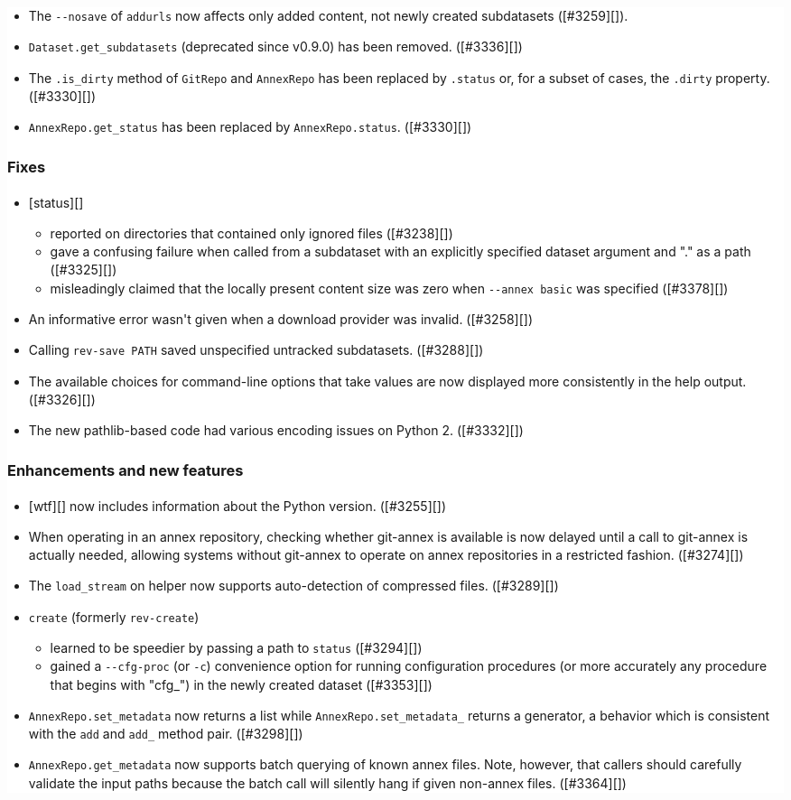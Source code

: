- The `--nosave` of `addurls` now affects only added content, not
  newly created subdatasets ([#3259][]).

- `Dataset.get_subdatasets` (deprecated since v0.9.0) has been
  removed.  ([#3336][])

- The `.is_dirty` method of `GitRepo` and `AnnexRepo` has been
  replaced by `.status` or, for a subset of cases, the `.dirty`
  property.  ([#3330][])

- `AnnexRepo.get_status` has been replaced by `AnnexRepo.status`.
  ([#3330][])

### Fixes

- [status][]
  - reported on directories that contained only ignored files ([#3238][])
  - gave a confusing failure when called from a subdataset with an
    explicitly specified dataset argument and "." as a path ([#3325][])
  - misleadingly claimed that the locally present content size was
    zero when `--annex basic` was specified ([#3378][])

- An informative error wasn't given when a download provider was
  invalid.  ([#3258][])

- Calling `rev-save PATH` saved unspecified untracked subdatasets.
  ([#3288][])

- The available choices for command-line options that take values are
  now displayed more consistently in the help output.  ([#3326][])

- The new pathlib-based code had various encoding issues on Python 2.
  ([#3332][])

### Enhancements and new features

- [wtf][] now includes information about the Python version.  ([#3255][])

- When operating in an annex repository, checking whether git-annex is
  available is now delayed until a call to git-annex is actually
  needed, allowing systems without git-annex to operate on annex
  repositories in a restricted fashion.  ([#3274][])

- The `load_stream` on helper now supports auto-detection of
  compressed files.  ([#3289][])

- `create` (formerly `rev-create`)
  - learned to be speedier by passing a path to `status` ([#3294][])
  - gained a `--cfg-proc` (or `-c`) convenience option for running
    configuration procedures (or more accurately any procedure that
    begins with "cfg_") in the newly created dataset ([#3353][])

- `AnnexRepo.set_metadata` now returns a list while
  `AnnexRepo.set_metadata_` returns a generator, a behavior which is
  consistent with the `add` and `add_` method pair.  ([#3298][])

- `AnnexRepo.get_metadata` now supports batch querying of known annex
   files.  Note, however, that callers should carefully validate the
   input paths because the batch call will silently hang if given
   non-annex files.  ([#3364][])
